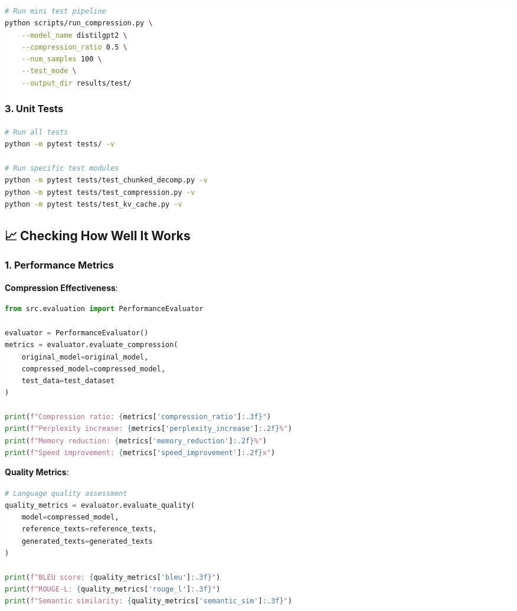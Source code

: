 ```bash
# Run mini test pipeline
python scripts/run_compression.py \
    --model_name distilgpt2 \
    --compression_ratio 0.5 \
    --num_samples 100 \
    --test_mode \
    --output_dir results/test/
```

### 3. Unit Tests

```bash
# Run all tests
python -m pytest tests/ -v

# Run specific test modules
python -m pytest tests/test_chunked_decomp.py -v
python -m pytest tests/test_compression.py -v
python -m pytest tests/test_kv_cache.py -v
```

## 📈 Checking How Well It Works

### 1. Performance Metrics

**Compression Effectiveness**:
```python
from src.evaluation import PerformanceEvaluator

evaluator = PerformanceEvaluator()
metrics = evaluator.evaluate_compression(
    original_model=original_model,
    compressed_model=compressed_model,
    test_data=test_dataset
)

print(f"Compression ratio: {metrics['compression_ratio']:.3f}")
print(f"Perplexity increase: {metrics['perplexity_increase']:.2f}%")
print(f"Memory reduction: {metrics['memory_reduction']:.2f}%")
print(f"Speed improvement: {metrics['speed_improvement']:.2f}x")
```

**Quality Metrics**:
```python
# Language quality assessment
quality_metrics = evaluator.evaluate_quality(
    model=compressed_model,
    reference_texts=reference_texts,
    generated_texts=generated_texts
)

print(f"BLEU score: {quality_metrics['bleu']:.3f}")
print(f"ROUGE-L: {quality_metrics['rouge_l']:.3f}")
print(f"Semantic similarity: {quality_metrics['semantic_sim']:.3f}")
```
